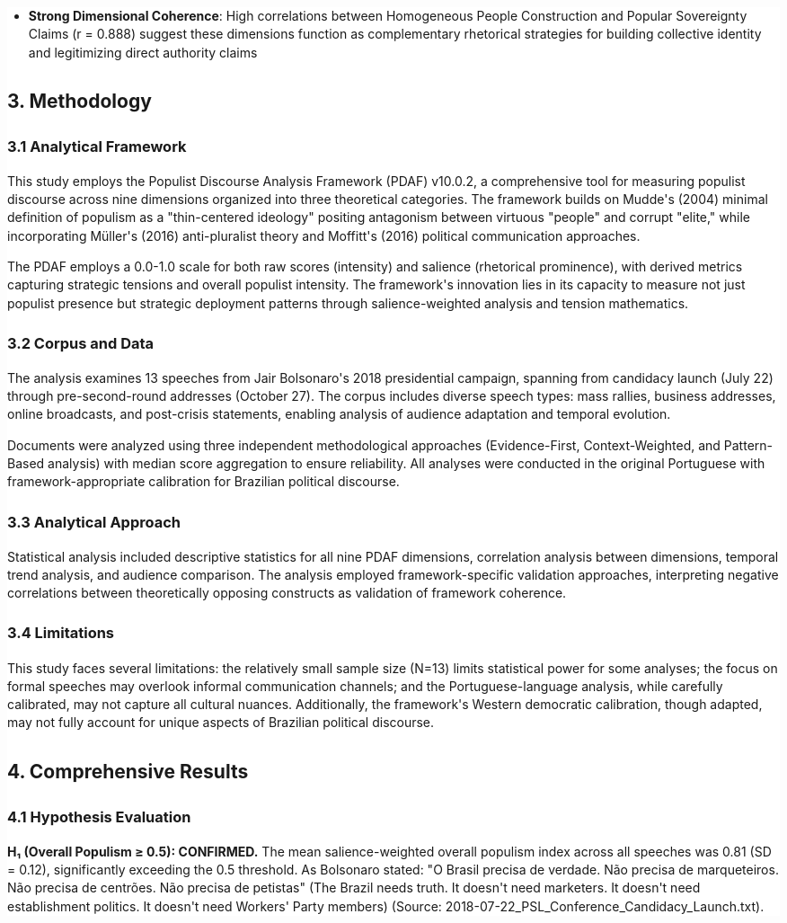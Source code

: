 - **Strong Dimensional Coherence**: High correlations between Homogeneous People Construction and Popular Sovereignty Claims (r = 0.888) suggest these dimensions function as complementary rhetorical strategies for building collective identity and legitimizing direct authority claims

## 3. Methodology

### 3.1 Analytical Framework
This study employs the Populist Discourse Analysis Framework (PDAF) v10.0.2, a comprehensive tool for measuring populist discourse across nine dimensions organized into three theoretical categories. The framework builds on Mudde's (2004) minimal definition of populism as a "thin-centered ideology" positing antagonism between virtuous "people" and corrupt "elite," while incorporating Müller's (2016) anti-pluralist theory and Moffitt's (2016) political communication approaches.

The PDAF employs a 0.0-1.0 scale for both raw scores (intensity) and salience (rhetorical prominence), with derived metrics capturing strategic tensions and overall populist intensity. The framework's innovation lies in its capacity to measure not just populist presence but strategic deployment patterns through salience-weighted analysis and tension mathematics.

### 3.2 Corpus and Data
The analysis examines 13 speeches from Jair Bolsonaro's 2018 presidential campaign, spanning from candidacy launch (July 22) through pre-second-round addresses (October 27). The corpus includes diverse speech types: mass rallies, business addresses, online broadcasts, and post-crisis statements, enabling analysis of audience adaptation and temporal evolution.

Documents were analyzed using three independent methodological approaches (Evidence-First, Context-Weighted, and Pattern-Based analysis) with median score aggregation to ensure reliability. All analyses were conducted in the original Portuguese with framework-appropriate calibration for Brazilian political discourse.

### 3.3 Analytical Approach
Statistical analysis included descriptive statistics for all nine PDAF dimensions, correlation analysis between dimensions, temporal trend analysis, and audience comparison. The analysis employed framework-specific validation approaches, interpreting negative correlations between theoretically opposing constructs as validation of framework coherence.

### 3.4 Limitations
This study faces several limitations: the relatively small sample size (N=13) limits statistical power for some analyses; the focus on formal speeches may overlook informal communication channels; and the Portuguese-language analysis, while carefully calibrated, may not capture all cultural nuances. Additionally, the framework's Western democratic calibration, though adapted, may not fully account for unique aspects of Brazilian political discourse.

## 4. Comprehensive Results

### 4.1 Hypothesis Evaluation

**H₁ (Overall Populism ≥ 0.5): CONFIRMED.** The mean salience-weighted overall populism index across all speeches was 0.81 (SD = 0.12), significantly exceeding the 0.5 threshold. As Bolsonaro stated: "O Brasil precisa de verdade. Não precisa de marqueteiros. Não precisa de centrões. Não precisa de petistas" (The Brazil needs truth. It doesn't need marketers. It doesn't need establishment politics. It doesn't need Workers' Party members) (Source: 2018-07-22_PSL_Conference_Candidacy_Launch.txt).
